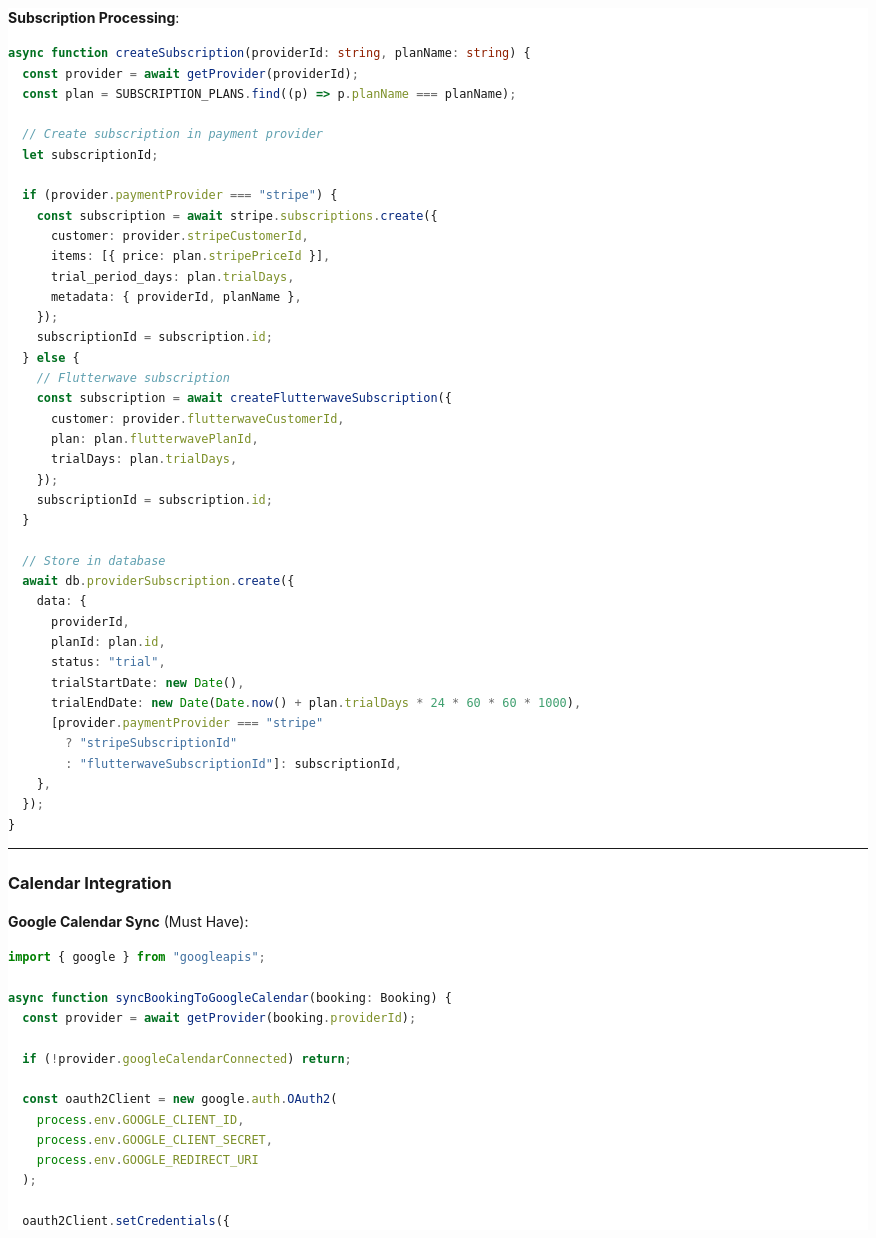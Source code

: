 **Subscription Processing**:

```typescript
async function createSubscription(providerId: string, planName: string) {
  const provider = await getProvider(providerId);
  const plan = SUBSCRIPTION_PLANS.find((p) => p.planName === planName);

  // Create subscription in payment provider
  let subscriptionId;

  if (provider.paymentProvider === "stripe") {
    const subscription = await stripe.subscriptions.create({
      customer: provider.stripeCustomerId,
      items: [{ price: plan.stripePriceId }],
      trial_period_days: plan.trialDays,
      metadata: { providerId, planName },
    });
    subscriptionId = subscription.id;
  } else {
    // Flutterwave subscription
    const subscription = await createFlutterwaveSubscription({
      customer: provider.flutterwaveCustomerId,
      plan: plan.flutterwavePlanId,
      trialDays: plan.trialDays,
    });
    subscriptionId = subscription.id;
  }

  // Store in database
  await db.providerSubscription.create({
    data: {
      providerId,
      planId: plan.id,
      status: "trial",
      trialStartDate: new Date(),
      trialEndDate: new Date(Date.now() + plan.trialDays * 24 * 60 * 60 * 1000),
      [provider.paymentProvider === "stripe"
        ? "stripeSubscriptionId"
        : "flutterwaveSubscriptionId"]: subscriptionId,
    },
  });
}
```

---

### Calendar Integration

**Google Calendar Sync** (Must Have):

```typescript
import { google } from "googleapis";

async function syncBookingToGoogleCalendar(booking: Booking) {
  const provider = await getProvider(booking.providerId);

  if (!provider.googleCalendarConnected) return;

  const oauth2Client = new google.auth.OAuth2(
    process.env.GOOGLE_CLIENT_ID,
    process.env.GOOGLE_CLIENT_SECRET,
    process.env.GOOGLE_REDIRECT_URI
  );

  oauth2Client.setCredentials({
```